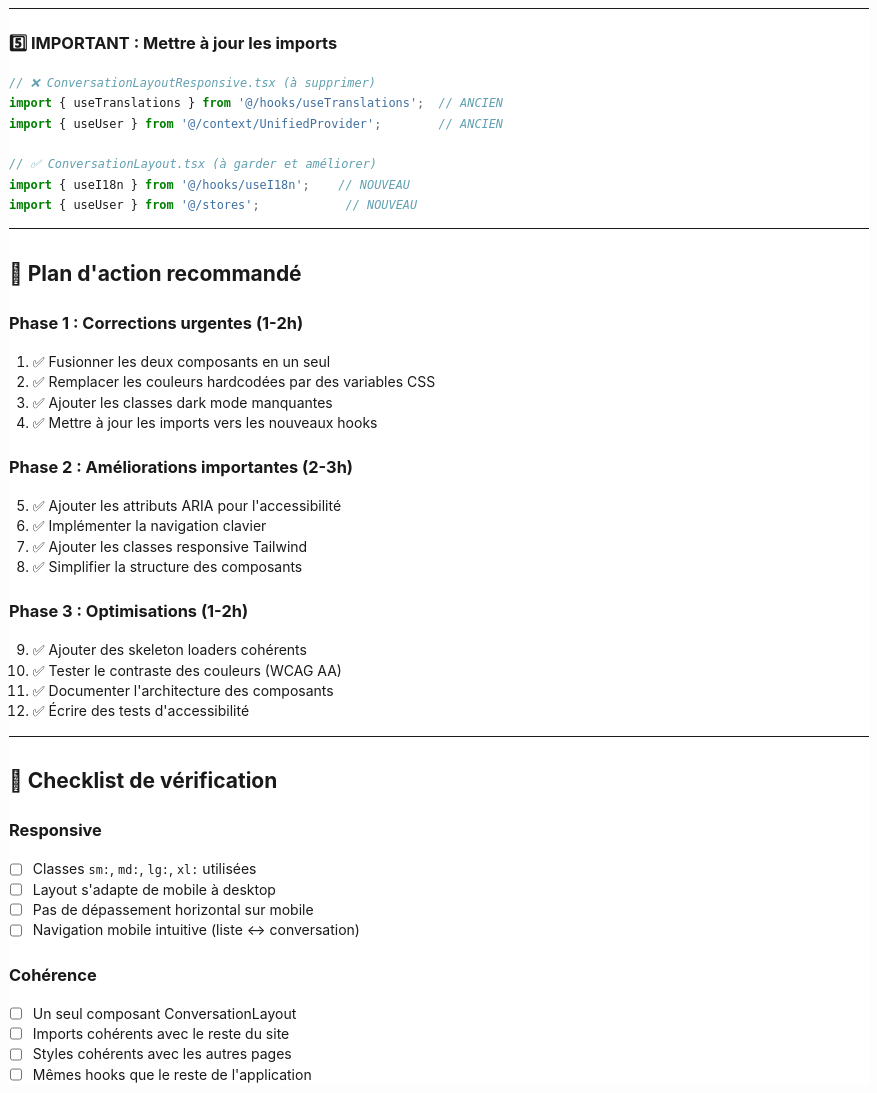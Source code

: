 
---

### 5️⃣ **IMPORTANT : Mettre à jour les imports**

```typescript
// ❌ ConversationLayoutResponsive.tsx (à supprimer)
import { useTranslations } from '@/hooks/useTranslations';  // ANCIEN
import { useUser } from '@/context/UnifiedProvider';        // ANCIEN

// ✅ ConversationLayout.tsx (à garder et améliorer)
import { useI18n } from '@/hooks/useI18n';    // NOUVEAU
import { useUser } from '@/stores';            // NOUVEAU
```

---

## 🚀 Plan d'action recommandé

### Phase 1 : Corrections urgentes (1-2h)
1. ✅ Fusionner les deux composants en un seul
2. ✅ Remplacer les couleurs hardcodées par des variables CSS
3. ✅ Ajouter les classes dark mode manquantes
4. ✅ Mettre à jour les imports vers les nouveaux hooks

### Phase 2 : Améliorations importantes (2-3h)
5. ✅ Ajouter les attributs ARIA pour l'accessibilité
6. ✅ Implémenter la navigation clavier
7. ✅ Ajouter les classes responsive Tailwind
8. ✅ Simplifier la structure des composants

### Phase 3 : Optimisations (1-2h)
9. ✅ Ajouter des skeleton loaders cohérents
10. ✅ Tester le contraste des couleurs (WCAG AA)
11. ✅ Documenter l'architecture des composants
12. ✅ Écrire des tests d'accessibilité

---

## 📝 Checklist de vérification

### Responsive
- [ ] Classes `sm:`, `md:`, `lg:`, `xl:` utilisées
- [ ] Layout s'adapte de mobile à desktop
- [ ] Pas de dépassement horizontal sur mobile
- [ ] Navigation mobile intuitive (liste ↔ conversation)

### Cohérence
- [ ] Un seul composant ConversationLayout
- [ ] Imports cohérents avec le reste du site
- [ ] Styles cohérents avec les autres pages
- [ ] Mêmes hooks que le reste de l'application
